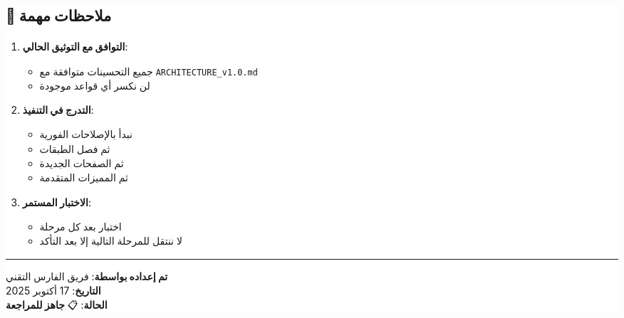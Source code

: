## 📝 ملاحظات مهمة

1. **التوافق مع التوثيق الحالي**:
   - جميع التحسينات متوافقة مع `ARCHITECTURE_v1.0.md`
   - لن نكسر أي قواعد موجودة

2. **التدرج في التنفيذ**:
   - نبدأ بالإصلاحات الفورية
   - ثم فصل الطبقات
   - ثم الصفحات الجديدة
   - ثم المميزات المتقدمة

3. **الاختبار المستمر**:
   - اختبار بعد كل مرحلة
   - لا ننتقل للمرحلة التالية إلا بعد التأكد

---

**تم إعداده بواسطة**: فريق الفارس التقني  
**التاريخ**: 17 أكتوبر 2025  
**الحالة**: 📋 **جاهز للمراجعة**

